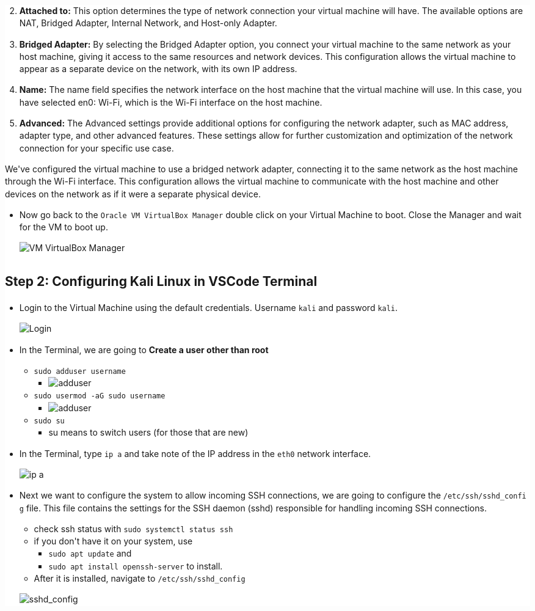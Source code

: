 2. **Attached to:** This option determines the type of network connection your virtual machine will have. The available options are NAT, Bridged Adapter, Internal Network, and Host-only Adapter.

3. **Bridged Adapter:** By selecting the Bridged Adapter option, you connect your virtual machine to the same network as your host machine, giving it access to the same resources and network devices. This configuration allows the virtual machine to appear as a separate device on the network, with its own IP address.

4. **Name:** The name field specifies the network interface on the host machine that the virtual machine will use. In this case, you have selected en0: Wi-Fi, which is the Wi-Fi interface on the host machine.

5. **Advanced:** The Advanced settings provide additional options for configuring the network adapter, such as MAC address, adapter type, and other advanced features. These settings allow for further customization and optimization of the network connection for your specific use case.

We've configured the virtual machine to use a bridged network adapter, connecting it to the same network as the host machine through the Wi-Fi interface. This configuration allows the virtual machine to communicate with the host machine and other devices on the network as if it were a separate physical device.

- Now go back to the `Oracle VM VirtualBox Manager` double click on your Virtual Machine to boot. Close the Manager and wait for the VM to boot up.

    ![VM VirtualBox Manager](https://i.imgur.com/kxBhcNy.png)


## Step 2: Configuring Kali Linux in VSCode Terminal
- Login to the Virtual Machine using the default credentials. Username `kali` and password `kali`.
    
    ![Login](https://i.imgur.com/F0ByZam.png)

- In the Terminal, we are going to **Create a user other than root**
    - `sudo adduser username`
        - ![adduser](https://i.imgur.com/hw8dFqx.png)
    - `sudo usermod -aG sudo username`
        - ![adduser](https://i.imgur.com/NHzjL49.png)
    - `sudo su`
        - su means to switch users (for those that are new)

- In the Terminal, type `ip a` and take note of the IP address in the `eth0` network interface.

    ![ip a](https://i.imgur.com/DrymumY.png)

- Next we want to configure the system to allow incoming SSH connections, we are going to configure the `/etc/ssh/sshd_config` file. This file contains the settings for the SSH daemon (sshd) responsible for handling incoming SSH connections.
    - check ssh status with `sudo systemctl status ssh`
    - if you don't have it on your system, use 
        - `sudo apt update` and 
        - `sudo apt install openssh-server` to install.
    - After it is installed, navigate to `/etc/ssh/sshd_config`

    ![sshd_config](https://i.imgur.com/rrBHUh5.png)
